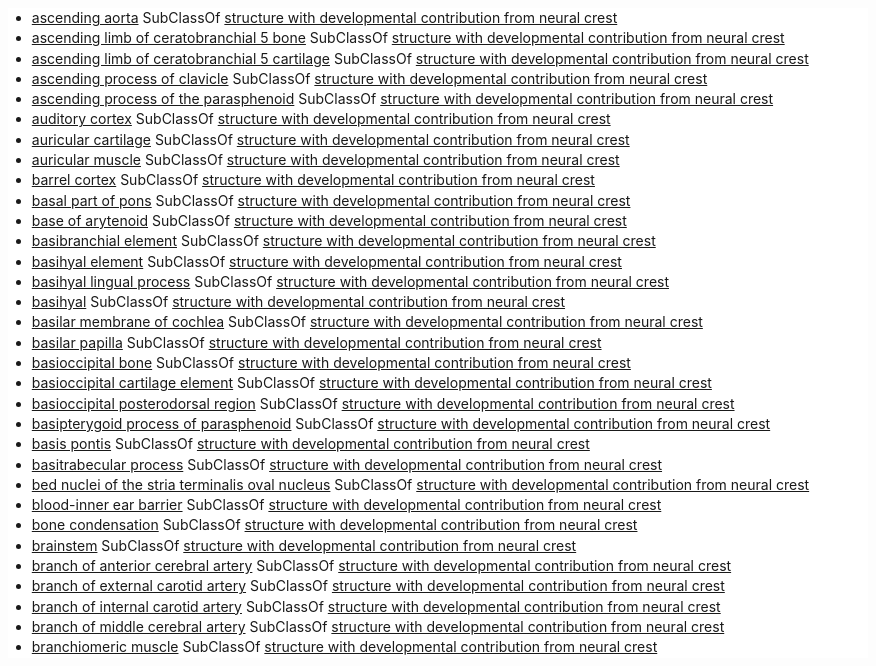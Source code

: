  * [ascending aorta](../../UBERON/96/UBERON_0001496.md) SubClassOf [structure with developmental contribution from neural crest](../../UBERON/14/UBERON_0010314.md)
 * [ascending limb of ceratobranchial 5 bone](../../UBERON/13/UBERON_2002013.md) SubClassOf [structure with developmental contribution from neural crest](../../UBERON/14/UBERON_0010314.md)
 * [ascending limb of ceratobranchial 5 cartilage](../../UBERON/14/UBERON_2002014.md) SubClassOf [structure with developmental contribution from neural crest](../../UBERON/14/UBERON_0010314.md)
 * [ascending process of clavicle](../../UBERON/76/UBERON_4200176.md) SubClassOf [structure with developmental contribution from neural crest](../../UBERON/14/UBERON_0010314.md)
 * [ascending process of the parasphenoid](../../UBERON/21/UBERON_2002021.md) SubClassOf [structure with developmental contribution from neural crest](../../UBERON/14/UBERON_0010314.md)
 * [auditory cortex](../../UBERON/93/UBERON_0001393.md) SubClassOf [structure with developmental contribution from neural crest](../../UBERON/14/UBERON_0010314.md)
 * [auricular cartilage](../../UBERON/48/UBERON_0001848.md) SubClassOf [structure with developmental contribution from neural crest](../../UBERON/14/UBERON_0010314.md)
 * [auricular muscle](../../UBERON/95/UBERON_0001595.md) SubClassOf [structure with developmental contribution from neural crest](../../UBERON/14/UBERON_0010314.md)
 * [barrel cortex](../../UBERON/15/UBERON_0010415.md) SubClassOf [structure with developmental contribution from neural crest](../../UBERON/14/UBERON_0010314.md)
 * [basal part of pons](../../UBERON/67/UBERON_0002567.md) SubClassOf [structure with developmental contribution from neural crest](../../UBERON/14/UBERON_0010314.md)
 * [base of arytenoid](../../UBERON/26/UBERON_0006326.md) SubClassOf [structure with developmental contribution from neural crest](../../UBERON/14/UBERON_0010314.md)
 * [basibranchial element](../../UBERON/46/UBERON_0013746.md) SubClassOf [structure with developmental contribution from neural crest](../../UBERON/14/UBERON_0010314.md)
 * [basihyal element](../../UBERON/14/UBERON_0011614.md) SubClassOf [structure with developmental contribution from neural crest](../../UBERON/14/UBERON_0010314.md)
 * [basihyal lingual process](../../UBERON/20/UBERON_0011620.md) SubClassOf [structure with developmental contribution from neural crest](../../UBERON/14/UBERON_0010314.md)
 * [basihyal](../../UBERON/57/UBERON_3000957.md) SubClassOf [structure with developmental contribution from neural crest](../../UBERON/14/UBERON_0010314.md)
 * [basilar membrane of cochlea](../../UBERON/26/UBERON_0002226.md) SubClassOf [structure with developmental contribution from neural crest](../../UBERON/14/UBERON_0010314.md)
 * [basilar papilla](../../UBERON/31/UBERON_0013731.md) SubClassOf [structure with developmental contribution from neural crest](../../UBERON/14/UBERON_0010314.md)
 * [basioccipital bone](../../UBERON/92/UBERON_0001692.md) SubClassOf [structure with developmental contribution from neural crest](../../UBERON/14/UBERON_0010314.md)
 * [basioccipital cartilage element](../../UBERON/09/UBERON_0006209.md) SubClassOf [structure with developmental contribution from neural crest](../../UBERON/14/UBERON_0010314.md)
 * [basioccipital posterodorsal region](../../UBERON/37/UBERON_2000337.md) SubClassOf [structure with developmental contribution from neural crest](../../UBERON/14/UBERON_0010314.md)
 * [basipterygoid process of parasphenoid](../../UBERON/07/UBERON_2001607.md) SubClassOf [structure with developmental contribution from neural crest](../../UBERON/14/UBERON_0010314.md)
 * [basis pontis](../../UBERON/10/UBERON_0024110.md) SubClassOf [structure with developmental contribution from neural crest](../../UBERON/14/UBERON_0010314.md)
 * [basitrabecular process](../../UBERON/92/UBERON_3010092.md) SubClassOf [structure with developmental contribution from neural crest](../../UBERON/14/UBERON_0010314.md)
 * [bed nuclei of the stria terminalis oval nucleus](../../UBERON/58/UBERON_0023958.md) SubClassOf [structure with developmental contribution from neural crest](../../UBERON/14/UBERON_0010314.md)
 * [blood-inner ear barrier](../../UBERON/73/UBERON_0005973.md) SubClassOf [structure with developmental contribution from neural crest](../../UBERON/14/UBERON_0010314.md)
 * [bone condensation](../../UBERON/62/UBERON_0015062.md) SubClassOf [structure with developmental contribution from neural crest](../../UBERON/14/UBERON_0010314.md)
 * [brainstem](../../UBERON/98/UBERON_0002298.md) SubClassOf [structure with developmental contribution from neural crest](../../UBERON/14/UBERON_0010314.md)
 * [branch of anterior cerebral artery](../../UBERON/80/UBERON_0035380.md) SubClassOf [structure with developmental contribution from neural crest](../../UBERON/14/UBERON_0010314.md)
 * [branch of external carotid artery](../../UBERON/98/UBERON_0035398.md) SubClassOf [structure with developmental contribution from neural crest](../../UBERON/14/UBERON_0010314.md)
 * [branch of internal carotid artery](../../UBERON/37/UBERON_0035237.md) SubClassOf [structure with developmental contribution from neural crest](../../UBERON/14/UBERON_0010314.md)
 * [branch of middle cerebral artery](../../UBERON/50/UBERON_0035350.md) SubClassOf [structure with developmental contribution from neural crest](../../UBERON/14/UBERON_0010314.md)
 * [branchiomeric muscle](../../UBERON/64/UBERON_0004164.md) SubClassOf [structure with developmental contribution from neural crest](../../UBERON/14/UBERON_0010314.md)